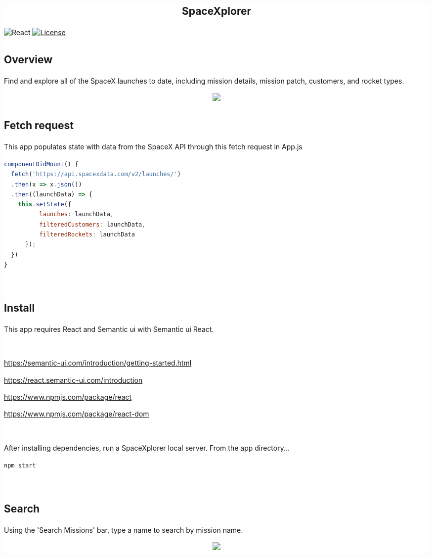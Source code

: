 <h2 align="center">SpaceXplorer</h2>

![React](https://img.shields.io/badge/react.js-16.3.2-brightgreen.svg)
[![License](https://img.shields.io/badge/license-MIT-blue.svg)](https://opensource.org/licenses/MIT)

## Overview
Find and explore all of the SpaceX launches to date, including mission details, mission patch, customers, and rocket types.

<p align="center"><img width=95% src="https://drive.google.com/uc?id=1ddnFetNVPWQakXL2G5zqcr3aI_Vlo3_P"></p>

## Fetch request
This app populates state with data from the SpaceX API through this fetch request in App.js

```javascript
componentDidMount() {
  fetch('https://api.spacexdata.com/v2/launches/')
  .then(x => x.json())
  .then((launchData) => {
    this.setState({
          launches: launchData,
          filteredCustomers: launchData,
          filteredRockets: launchData
      });
  })
}
```
<br>

## Install
This app requires React and Semantic ui with Semantic ui React.  

<br>

https://semantic-ui.com/introduction/getting-started.html  

https://react.semantic-ui.com/introduction  

https://www.npmjs.com/package/react  

https://www.npmjs.com/package/react-dom  

<br>

After installing dependencies, run a SpaceXplorer local server. From the app directory...
```javascript
npm start
```

<br>

## Search
Using the 'Search Missions' bar, type a name to search by mission name.
<p align="center"><img width=95% src="https://drive.google.com/uc?id=1M2n8N8uxu58JvCoso3pKxfg4-rr87XD9"></p>
